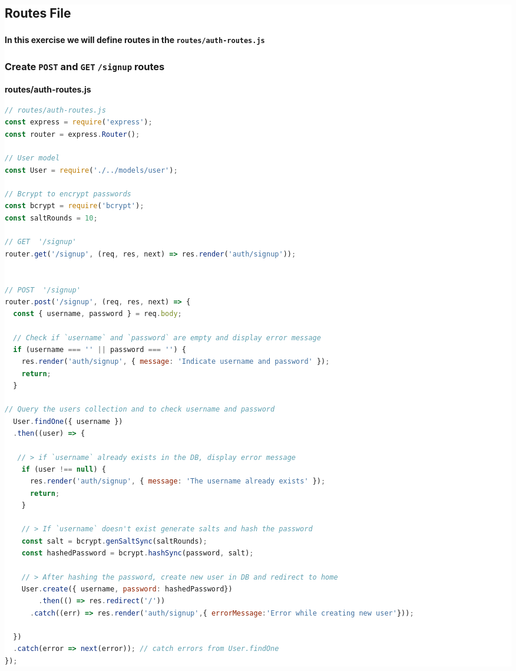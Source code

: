 



## Routes File



#### In this exercise we will define routes in the `routes/auth-routes.js`





### Create `POST` and `GET`  `/signup` routes

**routes/auth-routes.js**

```js
// routes/auth-routes.js
const express = require('express');
const router = express.Router();

// User model
const User = require('./../models/user');

// Bcrypt to encrypt passwords
const bcrypt = require('bcrypt');
const saltRounds = 10;

// GET  '/signup'
router.get('/signup', (req, res, next) => res.render('auth/signup'));


// POST  '/signup'
router.post('/signup', (req, res, next) => {
  const { username, password } = req.body;

  // Check if `username` and `password` are empty and display error message
  if (username === '' || password === '') {
    res.render('auth/signup', { message: 'Indicate username and password' });
    return;
  }
  
// Query the users collection and to check username and password 
  User.findOne({ username })
  .then((user) => {
    
   // > if `username` already exists in the DB, display error message
    if (user !== null) {
      res.render('auth/signup', { message: 'The username already exists' });
      return;
    }

    // > If `username` doesn't exist generate salts and hash the password 
    const salt = bcrypt.genSaltSync(saltRounds);
    const hashedPassword = bcrypt.hashSync(password, salt);

    // > After hashing the password, create new user in DB and redirect to home 
    User.create({ username, password: hashedPassword})
    	.then(() => res.redirect('/'))
      .catch((err) => res.render('auth/signup',{ errorMessage:'Error while creating new user'}));
    
  })
  .catch(error => next(error));	// catch errors from User.findOne
});

```